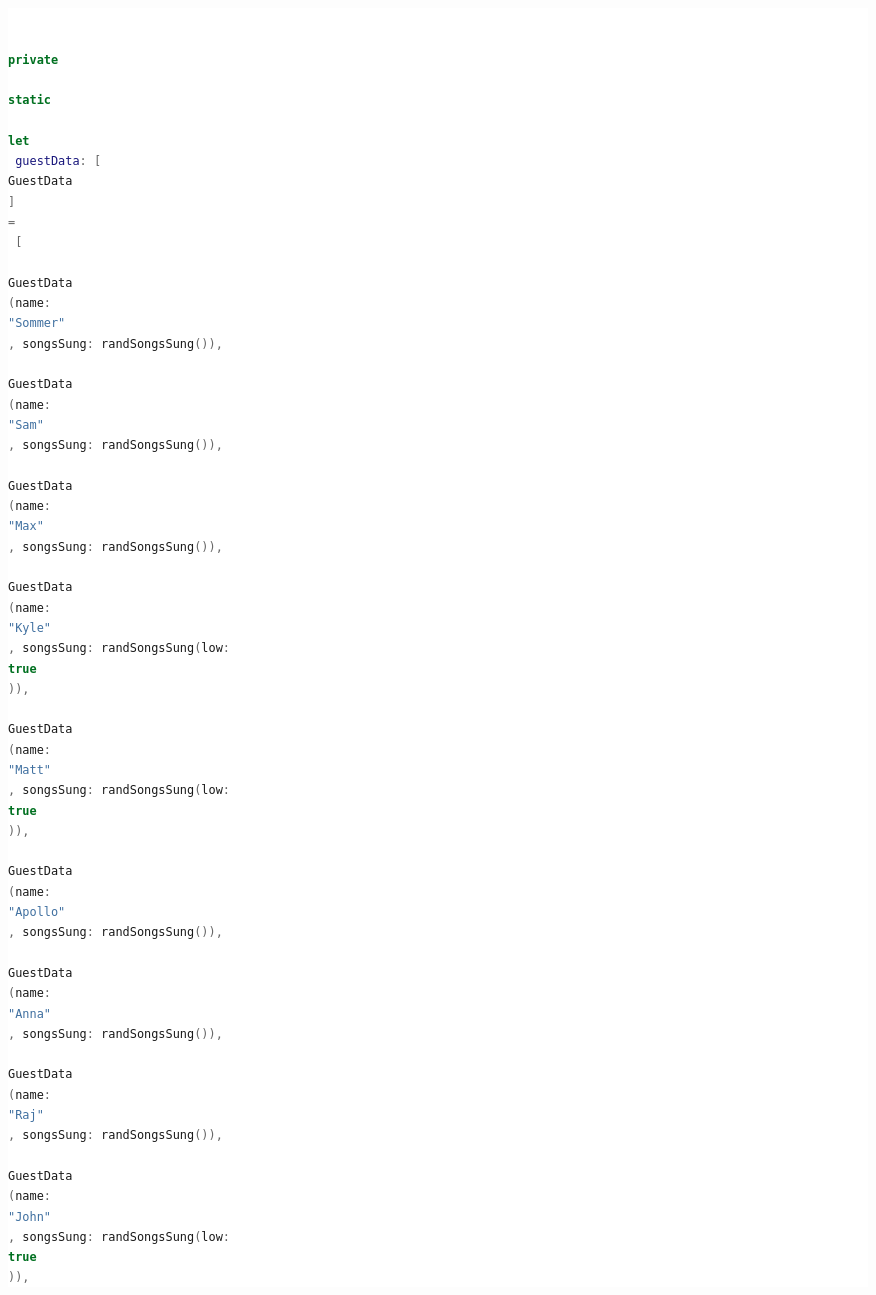 ```swift
    
    
private
 
static
 
let
 guestData: [
GuestData
] 
=
 [
        
GuestData
(name: 
"Sommer"
, songsSung: randSongsSung()),
        
GuestData
(name: 
"Sam"
, songsSung: randSongsSung()),
        
GuestData
(name: 
"Max"
, songsSung: randSongsSung()),
        
GuestData
(name: 
"Kyle"
, songsSung: randSongsSung(low: 
true
)),
        
GuestData
(name: 
"Matt"
, songsSung: randSongsSung(low: 
true
)),
        
GuestData
(name: 
"Apollo"
, songsSung: randSongsSung()),
        
GuestData
(name: 
"Anna"
, songsSung: randSongsSung()),
        
GuestData
(name: 
"Raj"
, songsSung: randSongsSung()),
        
GuestData
(name: 
"John"
, songsSung: randSongsSung(low: 
true
)),
```